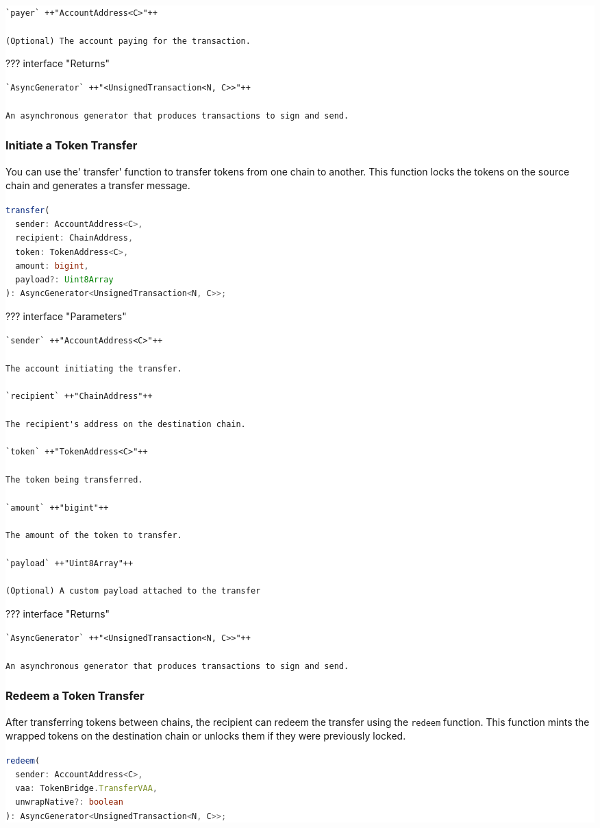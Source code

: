     `payer` ++"AccountAddress<C>"++
        
    (Optional) The account paying for the transaction.

??? interface "Returns"

    `AsyncGenerator` ++"<UnsignedTransaction<N, C>>"++
        
    An asynchronous generator that produces transactions to sign and send.

### Initiate a Token Transfer

You can use the' transfer' function to transfer tokens from one chain to another. This function locks the tokens on the source chain and generates a transfer message.

```ts
transfer(
  sender: AccountAddress<C>,
  recipient: ChainAddress,
  token: TokenAddress<C>,
  amount: bigint,
  payload?: Uint8Array
): AsyncGenerator<UnsignedTransaction<N, C>>;
```

??? interface "Parameters"

    `sender` ++"AccountAddress<C>"++
        
    The account initiating the transfer.

    `recipient` ++"ChainAddress"++
        
    The recipient's address on the destination chain.

    `token` ++"TokenAddress<C>"++
        
    The token being transferred.

    `amount` ++"bigint"++
        
    The amount of the token to transfer.

    `payload` ++"Uint8Array"++
        
    (Optional) A custom payload attached to the transfer

??? interface "Returns"

    `AsyncGenerator` ++"<UnsignedTransaction<N, C>>"++
        
    An asynchronous generator that produces transactions to sign and send.

### Redeem a Token Transfer

After transferring tokens between chains, the recipient can redeem the transfer using the `redeem` function. This function mints the wrapped tokens on the destination chain or unlocks them if they were previously locked.

```ts
redeem(
  sender: AccountAddress<C>,
  vaa: TokenBridge.TransferVAA,
  unwrapNative?: boolean
): AsyncGenerator<UnsignedTransaction<N, C>>;
```
